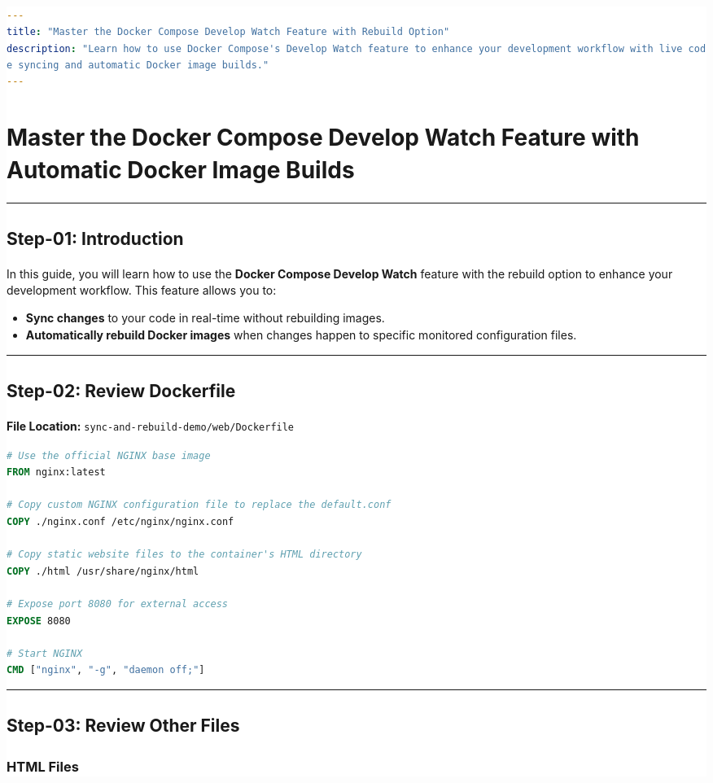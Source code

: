 ```yaml
---
title: "Master the Docker Compose Develop Watch Feature with Rebuild Option"
description: "Learn how to use Docker Compose's Develop Watch feature to enhance your development workflow with live code syncing and automatic Docker image builds."
---
```


# Master the Docker Compose Develop Watch Feature with Automatic Docker Image Builds

---

## Step-01: Introduction

In this guide, you will learn how to use the **Docker Compose Develop Watch** feature with the rebuild option to enhance your development workflow. This feature allows you to:

- **Sync changes** to your code in real-time without rebuilding images.
- **Automatically rebuild Docker images** when changes happen to specific monitored configuration files.

---

## Step-02: Review Dockerfile

**File Location:** `sync-and-rebuild-demo/web/Dockerfile`

```dockerfile
# Use the official NGINX base image
FROM nginx:latest

# Copy custom NGINX configuration file to replace the default.conf
COPY ./nginx.conf /etc/nginx/nginx.conf

# Copy static website files to the container's HTML directory
COPY ./html /usr/share/nginx/html

# Expose port 8080 for external access
EXPOSE 8080

# Start NGINX
CMD ["nginx", "-g", "daemon off;"]
```

---

## Step-03: Review Other Files

### HTML Files
